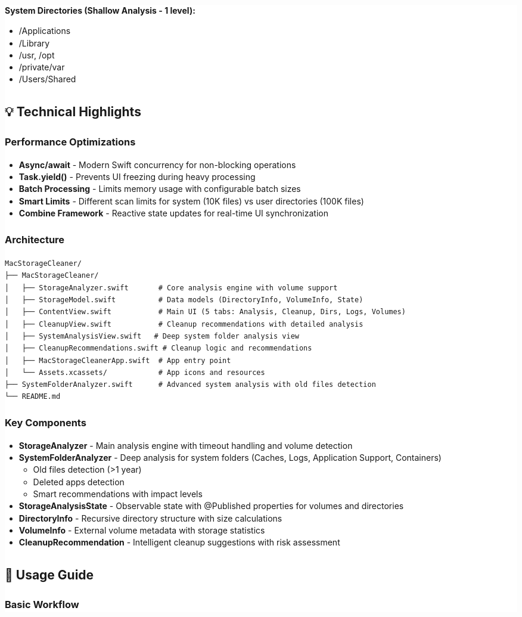 **System Directories (Shallow Analysis - 1 level):**
- /Applications
- /Library
- /usr, /opt
- /private/var
- /Users/Shared

## 💡 Technical Highlights

### Performance Optimizations

- **Async/await** - Modern Swift concurrency for non-blocking operations
- **Task.yield()** - Prevents UI freezing during heavy processing
- **Batch Processing** - Limits memory usage with configurable batch sizes
- **Smart Limits** - Different scan limits for system (10K files) vs user directories (100K files)
- **Combine Framework** - Reactive state updates for real-time UI synchronization

### Architecture

```
MacStorageCleaner/
├── MacStorageCleaner/
│   ├── StorageAnalyzer.swift       # Core analysis engine with volume support
│   ├── StorageModel.swift          # Data models (DirectoryInfo, VolumeInfo, State)
│   ├── ContentView.swift           # Main UI (5 tabs: Analysis, Cleanup, Dirs, Logs, Volumes)
│   ├── CleanupView.swift           # Cleanup recommendations with detailed analysis
│   ├── SystemAnalysisView.swift   # Deep system folder analysis view
│   ├── CleanupRecommendations.swift # Cleanup logic and recommendations
│   ├── MacStorageCleanerApp.swift  # App entry point
│   └── Assets.xcassets/            # App icons and resources
├── SystemFolderAnalyzer.swift      # Advanced system analysis with old files detection
└── README.md
```

### Key Components

- **StorageAnalyzer** - Main analysis engine with timeout handling and volume detection
- **SystemFolderAnalyzer** - Deep analysis for system folders (Caches, Logs, Application Support, Containers)
  - Old files detection (>1 year)
  - Deleted apps detection
  - Smart recommendations with impact levels
- **StorageAnalysisState** - Observable state with @Published properties for volumes and directories
- **DirectoryInfo** - Recursive directory structure with size calculations
- **VolumeInfo** - External volume metadata with storage statistics
- **CleanupRecommendation** - Intelligent cleanup suggestions with risk assessment

## 📖 Usage Guide

### Basic Workflow
